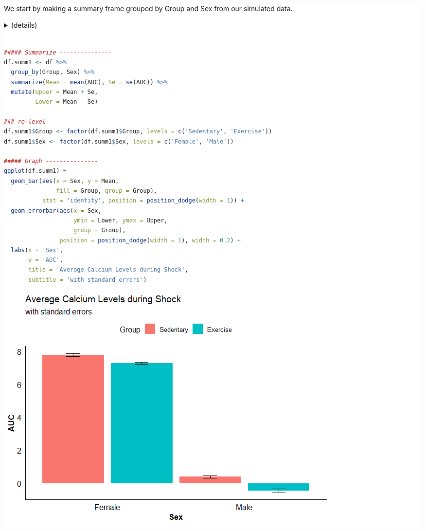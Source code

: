 We start by making a summary frame grouped by Group and Sex from our
simulated data.

<details><summary>(details)</summary></details>

<BR>

``` r
##### Summarize ---------------
df.summ1 <- df %>%
  group_by(Group, Sex) %>%
  summarize(Mean = mean(AUC), Se = se(AUC)) %>%
  mutate(Upper = Mean + Se,
         Lower = Mean - Se)

### re-level
df.summ1$Group <- factor(df.summ1$Group, levels = c('Sedentary', 'Exercise'))
df.summ1$Sex <- factor(df.summ1$Sex, levels = c('Female', 'Male'))

##### Graph ---------------
ggplot(df.summ1) +
  geom_bar(aes(x = Sex, y = Mean, 
               fill = Group, group = Group),
           stat = 'identity', position = position_dodge(width = 1)) +
  geom_errorbar(aes(x = Sex, 
                    ymin = Lower, ymax = Upper,
                    group = Group),
                position = position_dodge(width = 1), width = 0.2) +
  labs(x = 'Sex',
       y = 'AUC',
       title = 'Average Calcium Levels during Shock',
       subtitle = 'with standard errors')
```

![](Figures/unnamed-chunk-3-1.png)
